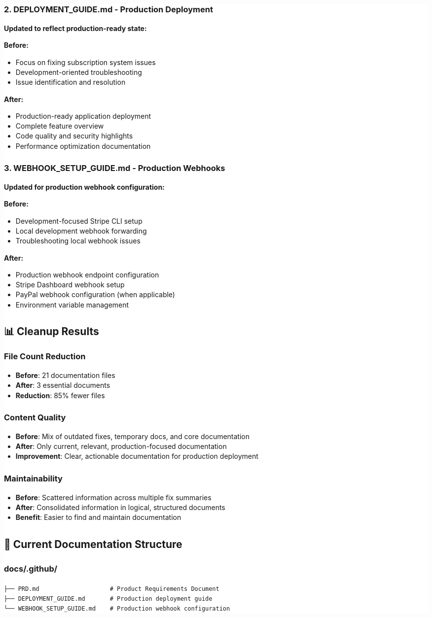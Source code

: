 ### **2. DEPLOYMENT_GUIDE.md - Production Deployment**
**Updated to reflect production-ready state:**

**Before:**
- Focus on fixing subscription system issues
- Development-oriented troubleshooting
- Issue identification and resolution

**After:**
- Production-ready application deployment
- Complete feature overview
- Code quality and security highlights
- Performance optimization documentation

### **3. WEBHOOK_SETUP_GUIDE.md - Production Webhooks**
**Updated for production webhook configuration:**

**Before:**
- Development-focused Stripe CLI setup
- Local development webhook forwarding
- Troubleshooting local webhook issues

**After:**
- Production webhook endpoint configuration
- Stripe Dashboard webhook setup
- PayPal webhook configuration (when applicable)
- Environment variable management

## 📊 **Cleanup Results**

### **File Count Reduction**
- **Before**: 21 documentation files
- **After**: 3 essential documents
- **Reduction**: 85% fewer files

### **Content Quality**
- **Before**: Mix of outdated fixes, temporary docs, and core documentation
- **After**: Only current, relevant, production-focused documentation
- **Improvement**: Clear, actionable documentation for production deployment

### **Maintainability**
- **Before**: Scattered information across multiple fix summaries
- **After**: Consolidated information in logical, structured documents
- **Benefit**: Easier to find and maintain documentation

## 🎯 **Current Documentation Structure**

### **docs/.github/**
```
├── PRD.md                    # Product Requirements Document
├── DEPLOYMENT_GUIDE.md       # Production deployment guide
└── WEBHOOK_SETUP_GUIDE.md    # Production webhook configuration
```

